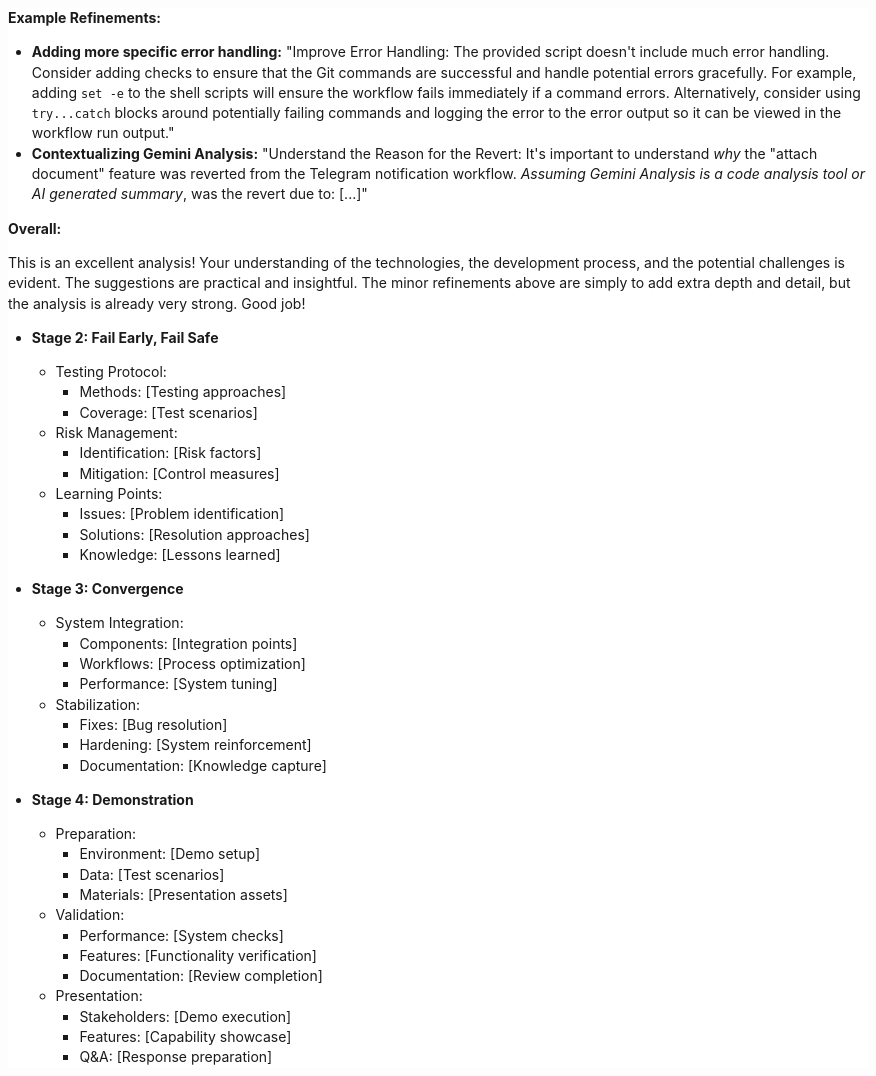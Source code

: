 **Example Refinements:**

*   **Adding more specific error handling:**
    "Improve Error Handling: The provided script doesn't include much error handling. Consider adding checks to ensure that the Git commands are successful and handle potential errors gracefully. For example, adding `set -e` to the shell scripts will ensure the workflow fails immediately if a command errors. Alternatively, consider using `try...catch` blocks around potentially failing commands and logging the error to the error output so it can be viewed in the workflow run output."
*   **Contextualizing Gemini Analysis:**
    "Understand the Reason for the Revert: It's important to understand *why* the "attach document" feature was reverted from the Telegram notification workflow.  *Assuming Gemini Analysis is a code analysis tool or AI generated summary*, was the revert due to: [...]"

**Overall:**

This is an excellent analysis! Your understanding of the technologies, the development process, and the potential challenges is evident. The suggestions are practical and insightful.  The minor refinements above are simply to add extra depth and detail, but the analysis is already very strong. Good job!


- **Stage 2: Fail Early, Fail Safe**
    * Testing Protocol:
        - Methods: [Testing approaches]
        - Coverage: [Test scenarios]
    * Risk Management:
        - Identification: [Risk factors]
        - Mitigation: [Control measures]
    * Learning Points:
        - Issues: [Problem identification]
        - Solutions: [Resolution approaches]
        - Knowledge: [Lessons learned]

- **Stage 3: Convergence**
    * System Integration:
        - Components: [Integration points]
        - Workflows: [Process optimization]
        - Performance: [System tuning]
    * Stabilization:
        - Fixes: [Bug resolution]
        - Hardening: [System reinforcement]
        - Documentation: [Knowledge capture]

- **Stage 4: Demonstration**
    * Preparation:
        - Environment: [Demo setup]
        - Data: [Test scenarios]
        - Materials: [Presentation assets]
    * Validation:
        - Performance: [System checks]
        - Features: [Functionality verification]
        - Documentation: [Review completion]
    * Presentation:
        - Stakeholders: [Demo execution]
        - Features: [Capability showcase]
        - Q&A: [Response preparation]

